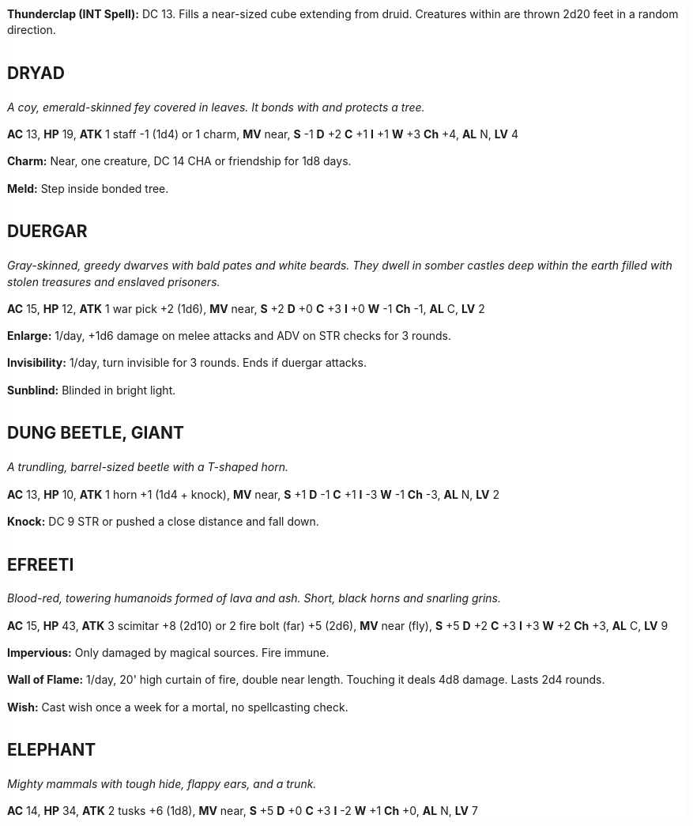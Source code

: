 **Thunderclap (INT Spell):** DC 13. Fills a near-sized cube extending from druid. Creatures within are thrown 2d20 feet in a random direction.

## DRYAD

_A coy, emerald-skinned fey covered in leaves. It bonds with and protects a tree._

**AC** 13, **HP** 19, **ATK** 1 staff -1 (1d4) or 1 charm, **MV** near, **S** -1 **D** +2 **C** +1 **I** +1 **W** +3 **Ch** +4, **AL** N, **LV** 4

**Charm:** Near, one creature, DC 14 CHA or friendship for 1d8 days.

**Meld:** Step inside bonded tree.

## DUERGAR

_Gray-skinned, greedy dwarves with bald pates and white beards. They dwell in somber castles deep within the earth filled with stolen treasures and enslaved prisoners._

**AC** 15, **HP** 12, **ATK** 1 war pick +2 (1d6), **MV** near, **S** +2 **D** +0 **C** +3 **I** +0 **W** -1 **Ch** -1, **AL** C, **LV** 2

**Enlarge:** 1/day, +1d6 damage on melee attacks and ADV on STR checks for 3 rounds.

**Invisibility:** 1/day, turn invisible for 3 rounds. Ends if duergar attacks.

**Sunblind:** Blinded in bright light.

## DUNG BEETLE, GIANT

_A trundling, barrel-sized beetle with a T-shaped horn._

**AC** 13, **HP** 10, **ATK** 1 horn +1 (1d4 + knock), **MV** near, **S** +1 **D** -1 **C** +1 **I** -3 **W** -1 **Ch** -3, **AL** N, **LV** 2

**Knock:** DC 9 STR or pushed a close distance and fall down.

## EFREETI

_Blood-red, towering humanoids formed of lava and ash. Short, black horns and snarling grins._

**AC** 15, **HP** 43, **ATK** 3 scimitar +8 (2d10) or 2 fire bolt (far) +5 (2d6), **MV** near (fly), **S** +5 **D** +2 **C** +3 **I** +3 **W** +2 **Ch** +3, **AL** C, **LV** 9

**Impervious:** Only damaged by magical sources. Fire immune.

**Wall of Flame:** 1/day, 20' high curtain of fire, double near length. Touching it deals 4d8 damage. Lasts 2d4 rounds.

**Wish:** Cast wish once a week for a mortal, no spellcasting check.

## ELEPHANT

_Mighty mammals with tough hide, flappy ears, and a trunk._

**AC** 14, **HP** 34, **ATK** 2 tusks +6 (1d8), **MV** near, **S** +5 **D** +0 **C** +3 **I** -2 **W** +1 **Ch** +0, **AL** N, **LV** 7
